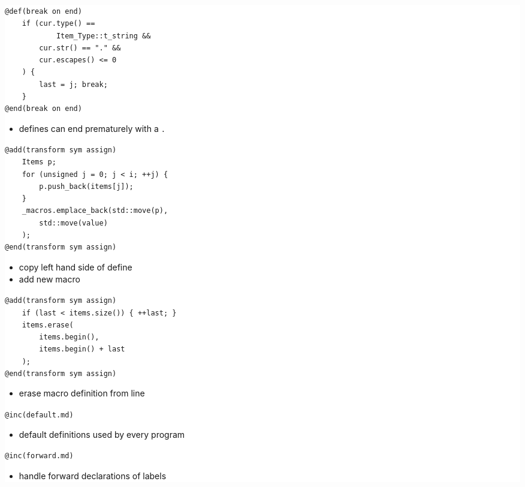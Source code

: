 ```
@def(break on end)
	if (cur.type() ==
			Item_Type::t_string &&
		cur.str() == "." &&
		cur.escapes() <= 0
	) {
		last = j; break;
	}
@end(break on end)
```
* defines can end prematurely with a `.`

```
@add(transform sym assign)
	Items p;
	for (unsigned j = 0; j < i; ++j) {
		p.push_back(items[j]);
	}
	_macros.emplace_back(std::move(p),
		std::move(value)
	);
@end(transform sym assign)
```
* copy left hand side of define
* add new macro

```
@add(transform sym assign)
	if (last < items.size()) { ++last; }
	items.erase(
		items.begin(),
		items.begin() + last
	);
@end(transform sym assign)
```
* erase macro definition from line

```
@inc(default.md)
```
* default definitions used by every program

```
@inc(forward.md)
```
* handle forward declarations of labels

